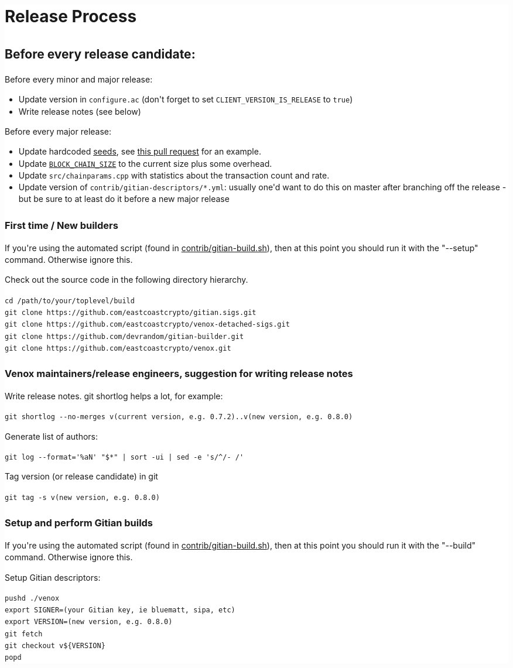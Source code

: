 Release Process
====================

Before every release candidate:
-

Before every minor and major release:

* Update version in `configure.ac` (don't forget to set `CLIENT_VERSION_IS_RELEASE` to `true`)
* Write release notes (see below)

Before every major release:

* Update hardcoded [seeds](/contrib/seeds/README.md), see [this pull request](https://github.com/bitcoin/bitcoin/pull/7415) for an example.
* Update [`BLOCK_CHAIN_SIZE`](/src/qt/intro.cpp) to the current size plus some overhead.
* Update `src/chainparams.cpp` with statistics about the transaction count and rate.
* Update version of `contrib/gitian-descriptors/*.yml`: usually one'd want to do this on master after branching off the release - but be sure to at least do it before a new major release

### First time / New builders

If you're using the automated script (found in [contrib/gitian-build.sh](/contrib/gitian-build.sh)), then at this point you should run it with the "--setup" command. Otherwise ignore this.

Check out the source code in the following directory hierarchy.

    cd /path/to/your/toplevel/build
    git clone https://github.com/eastcoastcrypto/gitian.sigs.git
    git clone https://github.com/eastcoastcrypto/venox-detached-sigs.git
    git clone https://github.com/devrandom/gitian-builder.git
    git clone https://github.com/eastcoastcrypto/venox.git

### Venox maintainers/release engineers, suggestion for writing release notes

Write release notes. git shortlog helps a lot, for example:

    git shortlog --no-merges v(current version, e.g. 0.7.2)..v(new version, e.g. 0.8.0)


Generate list of authors:

    git log --format='%aN' "$*" | sort -ui | sed -e 's/^/- /'

Tag version (or release candidate) in git

    git tag -s v(new version, e.g. 0.8.0)

### Setup and perform Gitian builds

If you're using the automated script (found in [contrib/gitian-build.sh](/contrib/gitian-build.sh)), then at this point you should run it with the "--build" command. Otherwise ignore this.

Setup Gitian descriptors:

    pushd ./venox
    export SIGNER=(your Gitian key, ie bluematt, sipa, etc)
    export VERSION=(new version, e.g. 0.8.0)
    git fetch
    git checkout v${VERSION}
    popd
